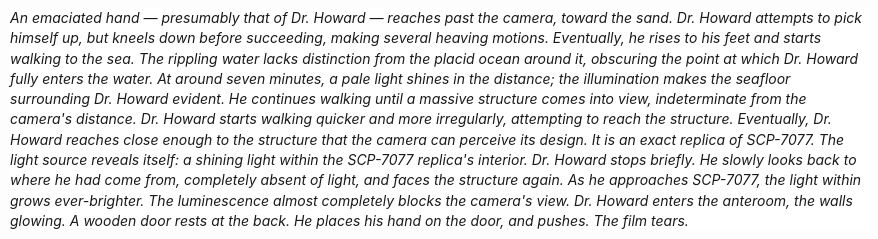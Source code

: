 _An emaciated hand — presumably that of Dr. Howard — reaches past the camera, toward the sand. Dr. Howard attempts to pick himself up, but kneels down before succeeding, making several heaving motions. Eventually, he rises to his feet and starts walking to the sea. The rippling water lacks distinction from the placid ocean around it, obscuring the point at which Dr. Howard fully enters the water._
_At around seven minutes, a pale light shines in the distance; the illumination makes the seafloor surrounding Dr. Howard evident. He continues walking until a massive structure comes into view, indeterminate from the camera's distance. Dr. Howard starts walking quicker and more irregularly, attempting to reach the structure._
_Eventually, Dr. Howard reaches close enough to the structure that the camera can perceive its design. It is an exact replica of SCP-7077. The light source reveals itself: a shining light within the SCP-7077 replica's interior. Dr. Howard stops briefly. He slowly looks back to where he had come from, completely absent of light, and faces the structure again. As he approaches SCP-7077, the light within grows ever-brighter. The luminescence almost completely blocks the camera's view._
_Dr. Howard enters the anteroom, the walls glowing. A wooden door rests at the back. He places his hand on the door, and pushes._
_The film tears._
  
  